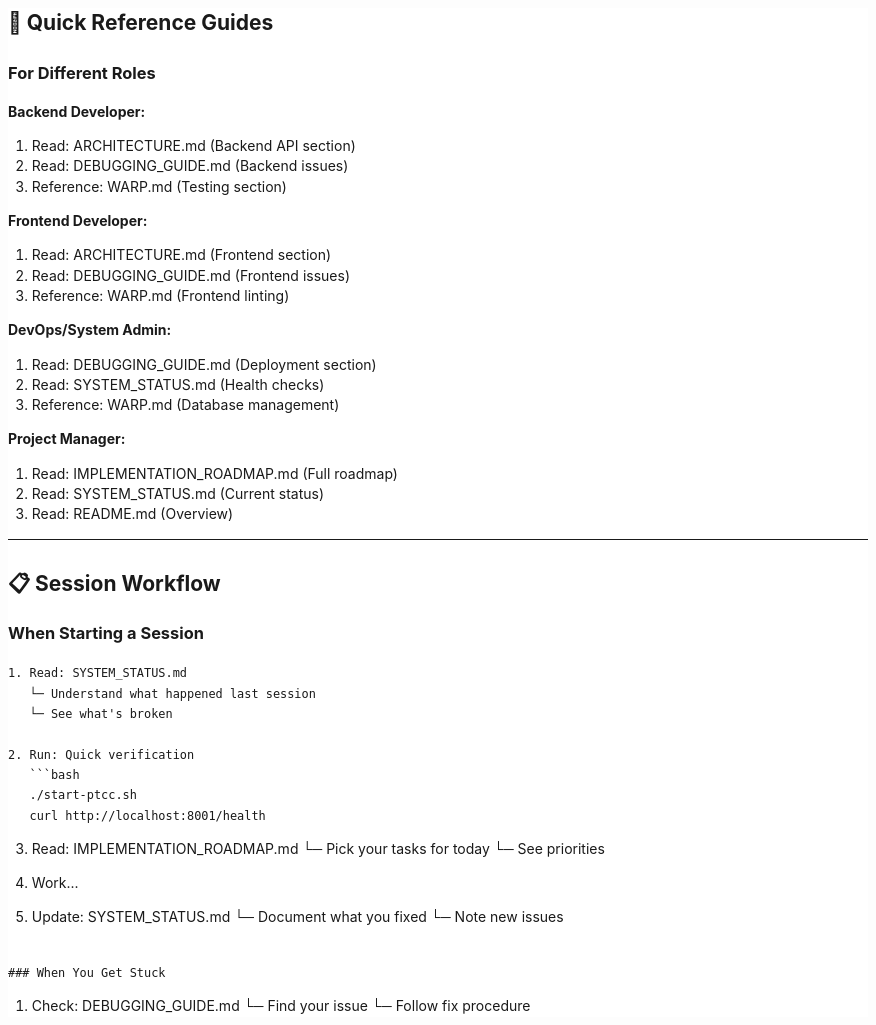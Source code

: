 ## 🚀 Quick Reference Guides

### For Different Roles

**Backend Developer:**
1. Read: ARCHITECTURE.md (Backend API section)
2. Read: DEBUGGING_GUIDE.md (Backend issues)
3. Reference: WARP.md (Testing section)

**Frontend Developer:**
1. Read: ARCHITECTURE.md (Frontend section)
2. Read: DEBUGGING_GUIDE.md (Frontend issues)
3. Reference: WARP.md (Frontend linting)

**DevOps/System Admin:**
1. Read: DEBUGGING_GUIDE.md (Deployment section)
2. Read: SYSTEM_STATUS.md (Health checks)
3. Reference: WARP.md (Database management)

**Project Manager:**
1. Read: IMPLEMENTATION_ROADMAP.md (Full roadmap)
2. Read: SYSTEM_STATUS.md (Current status)
3. Read: README.md (Overview)

---

## 📋 Session Workflow

### When Starting a Session

```
1. Read: SYSTEM_STATUS.md
   └─ Understand what happened last session
   └─ See what's broken

2. Run: Quick verification
   ```bash
   ./start-ptcc.sh
   curl http://localhost:8001/health
   ```

3. Read: IMPLEMENTATION_ROADMAP.md
   └─ Pick your tasks for today
   └─ See priorities

4. Work...

5. Update: SYSTEM_STATUS.md
   └─ Document what you fixed
   └─ Note new issues
```

### When You Get Stuck

```
1. Check: DEBUGGING_GUIDE.md
   └─ Find your issue
   └─ Follow fix procedure
